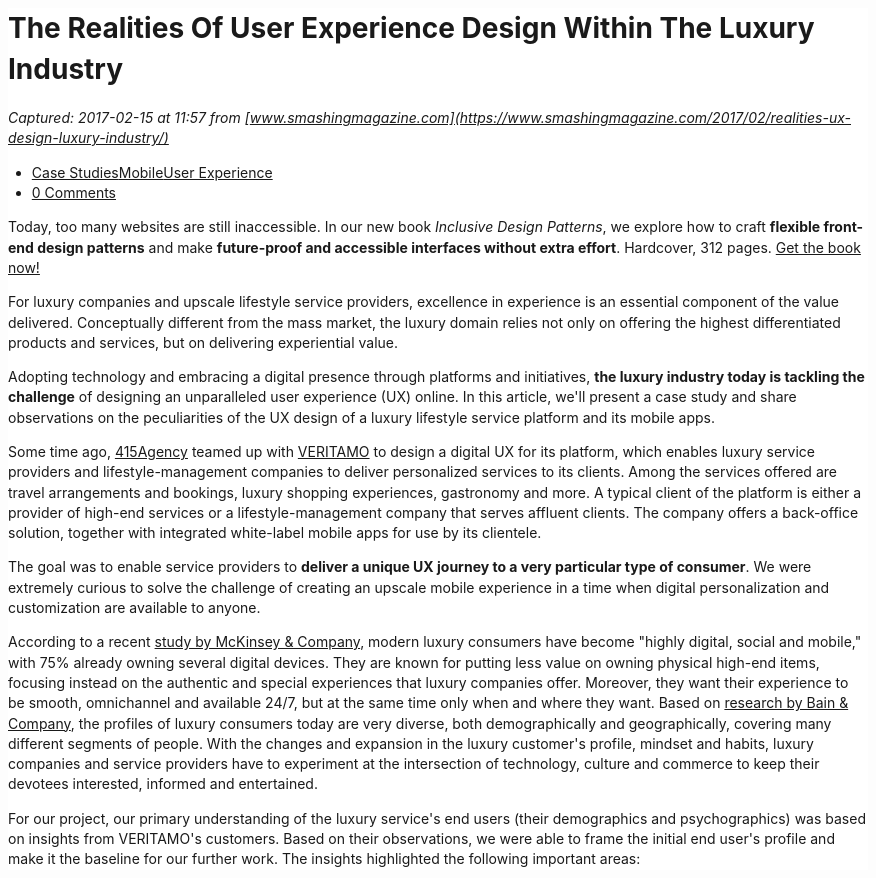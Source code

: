 # The Realities Of User Experience Design Within The Luxury Industry

_Captured: 2017-02-15 at 11:57 from [www.smashingmagazine.com](https://www.smashingmagazine.com/2017/02/realities-ux-design-luxury-industry/)_

  * [Case Studies](https://www.smashingmagazine.com/tag/case-studies/)[Mobile](https://www.smashingmagazine.com/tag/mobile/)[User Experience](https://www.smashingmagazine.com/tag/user-experience/)
  * [0 Comments](https://www.smashingmagazine.com/2017/02/realities-ux-design-luxury-industry/)

Today, too many websites are still inaccessible. In our new book _Inclusive Design Patterns_, we explore how to craft **flexible front-end design patterns** and make **future-proof and accessible interfaces without extra effort**. Hardcover, 312 pages. [Get the book now!](https://shop.smashingmagazine.com/products/inclusive-design-patterns?utm_source=magazine&utm_campaign=inclusive-design-patterns&utm_medium=html-ad-content-1)

For luxury companies and upscale lifestyle service providers, excellence in experience is an essential component of the value delivered. Conceptually different from the mass market, the luxury domain relies not only on offering the highest differentiated products and services, but on delivering experiential value.

Adopting technology and embracing a digital presence through platforms and initiatives, **the luxury industry today is tackling the challenge** of designing an unparalleled user experience (UX) online. In this article, we'll present a case study and share observations on the peculiarities of the UX design of a luxury lifestyle service platform and its mobile apps.

Some time ago, [415Agency](https://415agency.com/) teamed up with [VERITAMO](https://veritamo.com/) to design a digital UX for its platform, which enables luxury service providers and lifestyle-management companies to deliver personalized services to its clients. Among the services offered are travel arrangements and bookings, luxury shopping experiences, gastronomy and more. A typical client of the platform is either a provider of high-end services or a lifestyle-management company that serves affluent clients. The company offers a back-office solution, together with integrated white-label mobile apps for use by its clientele.

The goal was to enable service providers to **deliver a unique UX journey to a very particular type of consumer**. We were extremely curious to solve the challenge of creating an upscale mobile experience in a time when digital personalization and customization are available to anyone.

According to a recent [study by McKinsey & Company](http://www.mckinseyonmarketingandsales.com/digital-inside-get-wired-for-the-ultimate-luxury-experience), modern luxury consumers have become "highly digital, social and mobile," with 75% already owning several digital devices. They are known for putting less value on owning physical high-end items, focusing instead on the authentic and special experiences that luxury companies offer. Moreover, they want their experience to be smooth, omnichannel and available 24/7, but at the same time only when and where they want. Based on [research by Bain & Company](http://www.nytimes.com/2014/12/02/fashion/the-new-luxury-buyer-younger-richer-and-well-wired.html), the profiles of luxury consumers today are very diverse, both demographically and geographically, covering many different segments of people. With the changes and expansion in the luxury customer's profile, mindset and habits, luxury companies and service providers have to experiment at the intersection of technology, culture and commerce to keep their devotees interested, informed and entertained.

For our project, our primary understanding of the luxury service's end users (their demographics and psychographics) was based on insights from VERITAMO's customers. Based on their observations, we were able to frame the initial end user's profile and make it the baseline for our further work. The insights highlighted the following important areas:
